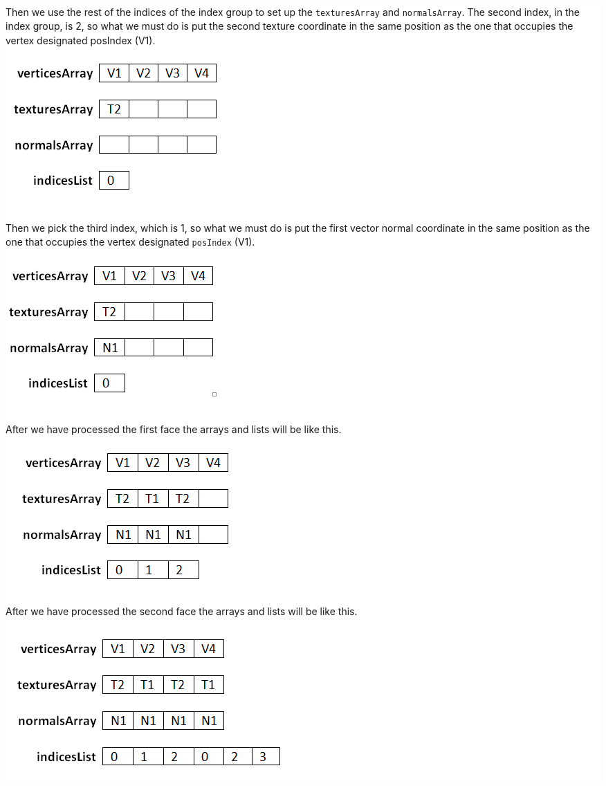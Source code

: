 Then we use the rest of the indices of the index group to set up the `texturesArray` and `normalsArray`. The second index, in the index group, is 2, so what we must do is put the second texture coordinate in the same position as the one that occupies the vertex designated posIndex \(V1\).

![Ordering IV](ordering_iv.png)

Then we pick the third index, which  is 1, so what we must do is put the first vector normal coordinate in the same position as the one that occupies the vertex designated `posIndex` \(V1\).

![Ordering V](ordering_v.png)

After we have processed the first face the arrays and lists will be like this.

![Ordering VI](ordering_vi.png)

After we have processed the second face the arrays and lists will be like this.

![Ordering VII](ordering_vii.png)
